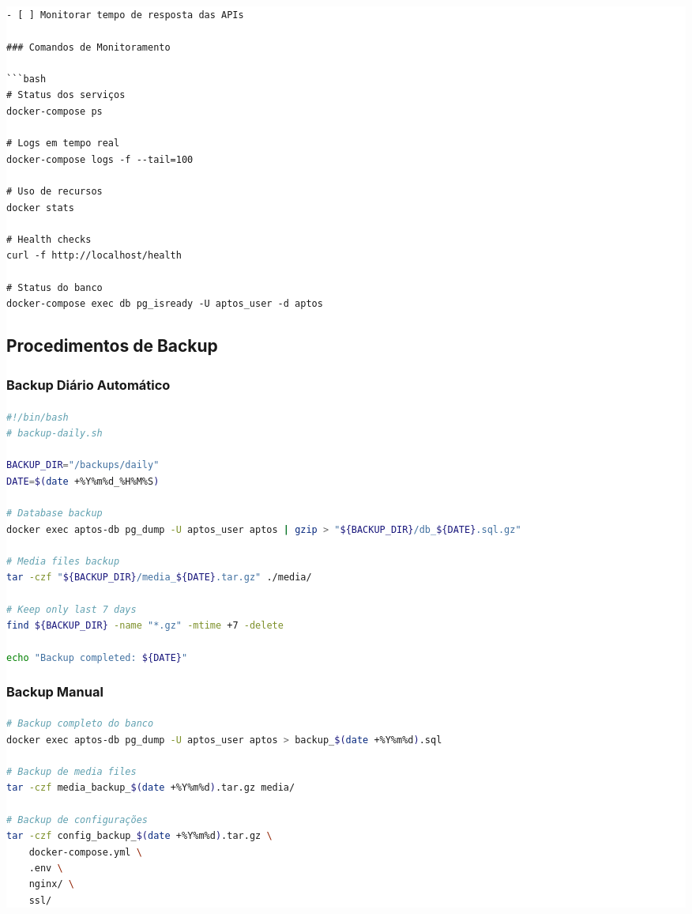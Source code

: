 ```
- [ ] Monitorar tempo de resposta das APIs

### Comandos de Monitoramento

```bash
# Status dos serviços
docker-compose ps

# Logs em tempo real
docker-compose logs -f --tail=100

# Uso de recursos
docker stats

# Health checks
curl -f http://localhost/health

# Status do banco
docker-compose exec db pg_isready -U aptos_user -d aptos
```

## Procedimentos de Backup

### Backup Diário Automático

```bash
#!/bin/bash
# backup-daily.sh

BACKUP_DIR="/backups/daily"
DATE=$(date +%Y%m%d_%H%M%S)

# Database backup
docker exec aptos-db pg_dump -U aptos_user aptos | gzip > "${BACKUP_DIR}/db_${DATE}.sql.gz"

# Media files backup
tar -czf "${BACKUP_DIR}/media_${DATE}.tar.gz" ./media/

# Keep only last 7 days
find ${BACKUP_DIR} -name "*.gz" -mtime +7 -delete

echo "Backup completed: ${DATE}"
```

### Backup Manual

```bash
# Backup completo do banco
docker exec aptos-db pg_dump -U aptos_user aptos > backup_$(date +%Y%m%d).sql

# Backup de media files
tar -czf media_backup_$(date +%Y%m%d).tar.gz media/

# Backup de configurações
tar -czf config_backup_$(date +%Y%m%d).tar.gz \
    docker-compose.yml \
    .env \
    nginx/ \
    ssl/
```
